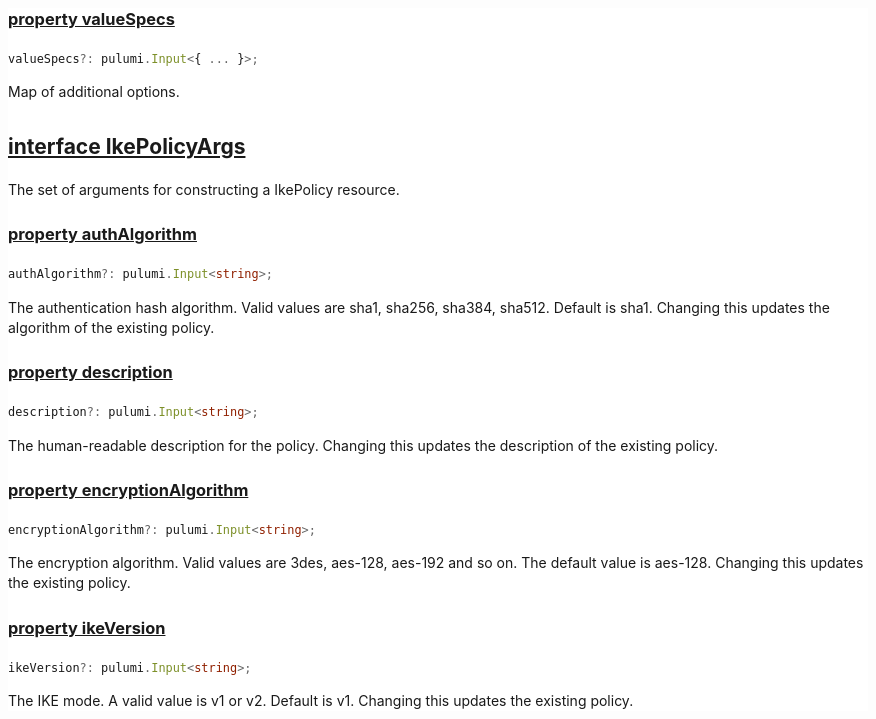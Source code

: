 <h3 class="pdoc-member-header">
<a class="pdoc-child-name" href="/vpnaas/endpointGroup.ts#L132">property valueSpecs</a>
</h3>

```typescript
valueSpecs?: pulumi.Input<{ ... }>;
```


Map of additional options.

<h2 class="pdoc-module-header" id="IkePolicyArgs">
<a class="pdoc-member-name" href="/vpnaas/ikePolicy.ts#L192">interface IkePolicyArgs</a>
</h2>

The set of arguments for constructing a IkePolicy resource.

<h3 class="pdoc-member-header">
<a class="pdoc-child-name" href="/vpnaas/ikePolicy.ts#L197">property authAlgorithm</a>
</h3>

```typescript
authAlgorithm?: pulumi.Input<string>;
```


The authentication hash algorithm. Valid values are sha1, sha256, sha384, sha512.
Default is sha1. Changing this updates the algorithm of the existing policy.

<h3 class="pdoc-member-header">
<a class="pdoc-child-name" href="/vpnaas/ikePolicy.ts#L202">property description</a>
</h3>

```typescript
description?: pulumi.Input<string>;
```


The human-readable description for the policy.
Changing this updates the description of the existing policy.

<h3 class="pdoc-member-header">
<a class="pdoc-child-name" href="/vpnaas/ikePolicy.ts#L207">property encryptionAlgorithm</a>
</h3>

```typescript
encryptionAlgorithm?: pulumi.Input<string>;
```


The encryption algorithm. Valid values are 3des, aes-128, aes-192 and so on.
The default value is aes-128. Changing this updates the existing policy.

<h3 class="pdoc-member-header">
<a class="pdoc-child-name" href="/vpnaas/ikePolicy.ts#L212">property ikeVersion</a>
</h3>

```typescript
ikeVersion?: pulumi.Input<string>;
```


The IKE mode. A valid value is v1 or v2. Default is v1.
Changing this updates the existing policy.
